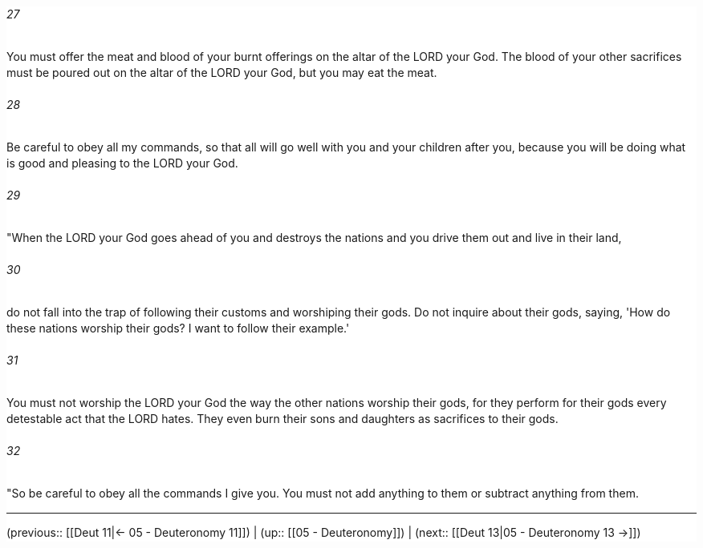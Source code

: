 ###### 27 
You must offer the meat and blood of your burnt offerings on the altar of the LORD your God. The blood of your other sacrifices must be poured out on the altar of the LORD your God, but you may eat the meat. 

###### 28 
Be careful to obey all my commands, so that all will go well with you and your children after you, because you will be doing what is good and pleasing to the LORD your God. 

###### 29 
"When the LORD your God goes ahead of you and destroys the nations and you drive them out and live in their land, 

###### 30 
do not fall into the trap of following their customs and worshiping their gods. Do not inquire about their gods, saying, 'How do these nations worship their gods? I want to follow their example.' 

###### 31 
You must not worship the LORD your God the way the other nations worship their gods, for they perform for their gods every detestable act that the LORD hates. They even burn their sons and daughters as sacrifices to their gods. 

###### 32 
"So be careful to obey all the commands I give you. You must not add anything to them or subtract anything from them.

***

(previous:: [[Deut 11|← 05 - Deuteronomy 11]]) | (up:: [[05 - Deuteronomy]]) | (next:: [[Deut 13|05 - Deuteronomy 13 →]])

